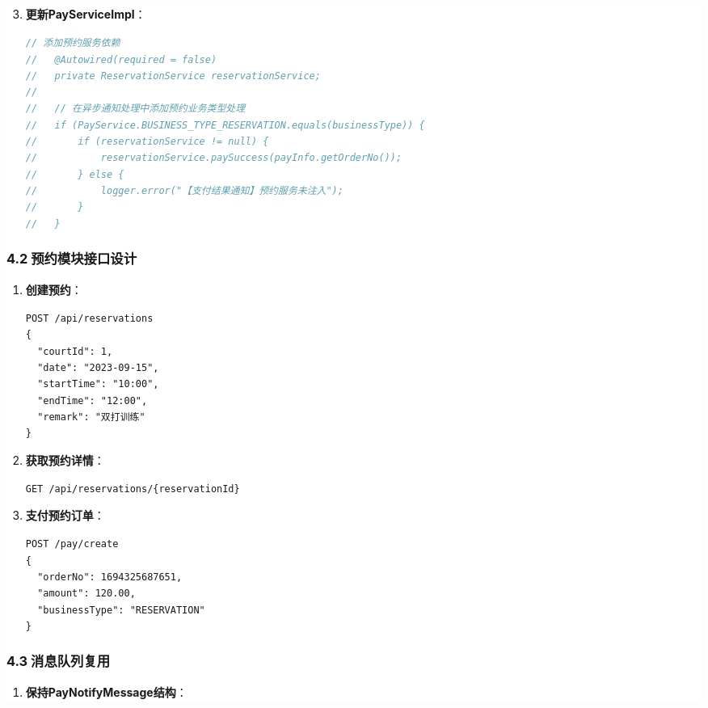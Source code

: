 3. **更新PayServiceImpl**：

   ```java
   // 添加预约服务依赖
   //   @Autowired(required = false)
   //   private ReservationService reservationService;
   //   
   //   // 在异步通知处理中添加预约业务类型处理
   //   if (PayService.BUSINESS_TYPE_RESERVATION.equals(businessType)) {
   //       if (reservationService != null) {
   //           reservationService.paySuccess(payInfo.getOrderNo());
   //       } else {
   //           logger.error("【支付结果通知】预约服务未注入");
   //       }
   //   }
   ```

### 4.2 预约模块接口设计

1. **创建预约**：

   ```
   POST /api/reservations
   {
     "courtId": 1,
     "date": "2023-09-15",
     "startTime": "10:00",
     "endTime": "12:00",
     "remark": "双打训练"
   }

   ```

2. **获取预约详情**：

   ```
   GET /api/reservations/{reservationId}

   ```

3. **支付预约订单**：

   ```
   POST /pay/create
   {
     "orderNo": 1694325687651,
     "amount": 120.00,
     "businessType": "RESERVATION"
   }

   ```

### 4.3 消息队列复用

1. **保持PayNotifyMessage结构**：
